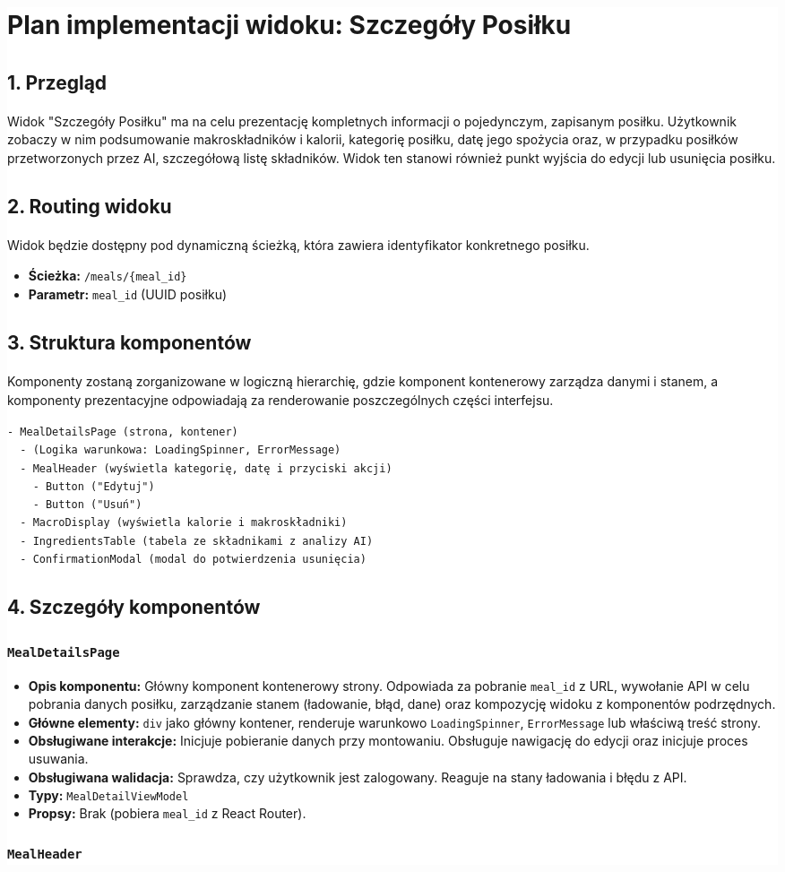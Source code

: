 # Plan implementacji widoku: Szczegóły Posiłku

## 1. Przegląd

Widok "Szczegóły Posiłku" ma na celu prezentację kompletnych informacji o pojedynczym, zapisanym posiłku. Użytkownik zobaczy w nim podsumowanie makroskładników i kalorii, kategorię posiłku, datę jego spożycia oraz, w przypadku posiłków przetworzonych przez AI, szczegółową listę składników. Widok ten stanowi również punkt wyjścia do edycji lub usunięcia posiłku.

## 2. Routing widoku

Widok będzie dostępny pod dynamiczną ścieżką, która zawiera identyfikator konkretnego posiłku.

- **Ścieżka:** `/meals/{meal_id}`
- **Parametr:** `meal_id` (UUID posiłku)

## 3. Struktura komponentów

Komponenty zostaną zorganizowane w logiczną hierarchię, gdzie komponent kontenerowy zarządza danymi i stanem, a komponenty prezentacyjne odpowiadają za renderowanie poszczególnych części interfejsu.

```
- MealDetailsPage (strona, kontener)
  - (Logika warunkowa: LoadingSpinner, ErrorMessage)
  - MealHeader (wyświetla kategorię, datę i przyciski akcji)
    - Button ("Edytuj")
    - Button ("Usuń")
  - MacroDisplay (wyświetla kalorie i makroskładniki)
  - IngredientsTable (tabela ze składnikami z analizy AI)
  - ConfirmationModal (modal do potwierdzenia usunięcia)
```

## 4. Szczegóły komponentów

### `MealDetailsPage`

- **Opis komponentu:** Główny komponent kontenerowy strony. Odpowiada za pobranie `meal_id` z URL, wywołanie API w celu pobrania danych posiłku, zarządzanie stanem (ładowanie, błąd, dane) oraz kompozycję widoku z komponentów podrzędnych.
- **Główne elementy:** `div` jako główny kontener, renderuje warunkowo `LoadingSpinner`, `ErrorMessage` lub właściwą treść strony.
- **Obsługiwane interakcje:** Inicjuje pobieranie danych przy montowaniu. Obsługuje nawigację do edycji oraz inicjuje proces usuwania.
- **Obsługiwana walidacja:** Sprawdza, czy użytkownik jest zalogowany. Reaguje na stany ładowania i błędu z API.
- **Typy:** `MealDetailViewModel`
- **Propsy:** Brak (pobiera `meal_id` z React Router).

### `MealHeader`
